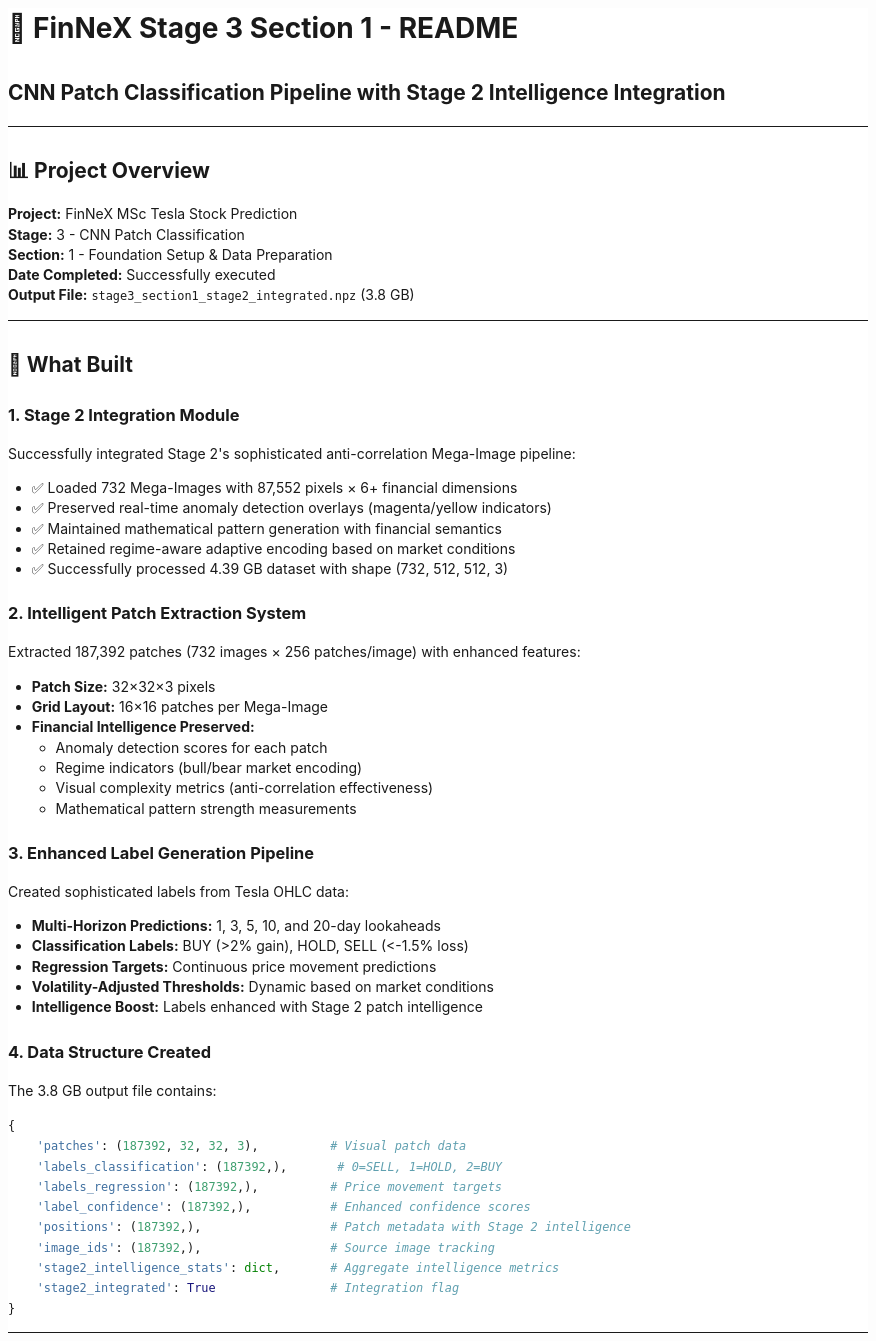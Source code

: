 # 🚀 FinNeX Stage 3 Section 1 - README
## CNN Patch Classification Pipeline with Stage 2 Intelligence Integration

---

## 📊 Project Overview

**Project:** FinNeX MSc Tesla Stock Prediction  
**Stage:** 3 - CNN Patch Classification  
**Section:** 1 - Foundation Setup & Data Preparation  
**Date Completed:** Successfully executed  
**Output File:** `stage3_section1_stage2_integrated.npz` (3.8 GB)

---

## 🎯 What Built

### 1. **Stage 2 Integration Module**
Successfully integrated Stage 2's sophisticated anti-correlation Mega-Image pipeline:
- ✅ Loaded 732 Mega-Images with 87,552 pixels × 6+ financial dimensions
- ✅ Preserved real-time anomaly detection overlays (magenta/yellow indicators)
- ✅ Maintained mathematical pattern generation with financial semantics
- ✅ Retained regime-aware adaptive encoding based on market conditions
- ✅ Successfully processed 4.39 GB dataset with shape (732, 512, 512, 3)

### 2. **Intelligent Patch Extraction System**
Extracted 187,392 patches (732 images × 256 patches/image) with enhanced features:
- **Patch Size:** 32×32×3 pixels
- **Grid Layout:** 16×16 patches per Mega-Image
- **Financial Intelligence Preserved:**
  - Anomaly detection scores for each patch
  - Regime indicators (bull/bear market encoding)
  - Visual complexity metrics (anti-correlation effectiveness)
  - Mathematical pattern strength measurements

### 3. **Enhanced Label Generation Pipeline**
Created sophisticated labels from Tesla OHLC data:
- **Multi-Horizon Predictions:** 1, 3, 5, 10, and 20-day lookaheads
- **Classification Labels:** BUY (>2% gain), HOLD, SELL (<-1.5% loss)
- **Regression Targets:** Continuous price movement predictions
- **Volatility-Adjusted Thresholds:** Dynamic based on market conditions
- **Intelligence Boost:** Labels enhanced with Stage 2 patch intelligence

### 4. **Data Structure Created**
The 3.8 GB output file contains:
```python
{
    'patches': (187392, 32, 32, 3),          # Visual patch data
    'labels_classification': (187392,),       # 0=SELL, 1=HOLD, 2=BUY
    'labels_regression': (187392,),          # Price movement targets
    'label_confidence': (187392,),           # Enhanced confidence scores
    'positions': (187392,),                  # Patch metadata with Stage 2 intelligence
    'image_ids': (187392,),                  # Source image tracking
    'stage2_intelligence_stats': dict,       # Aggregate intelligence metrics
    'stage2_integrated': True                # Integration flag
}
```

---